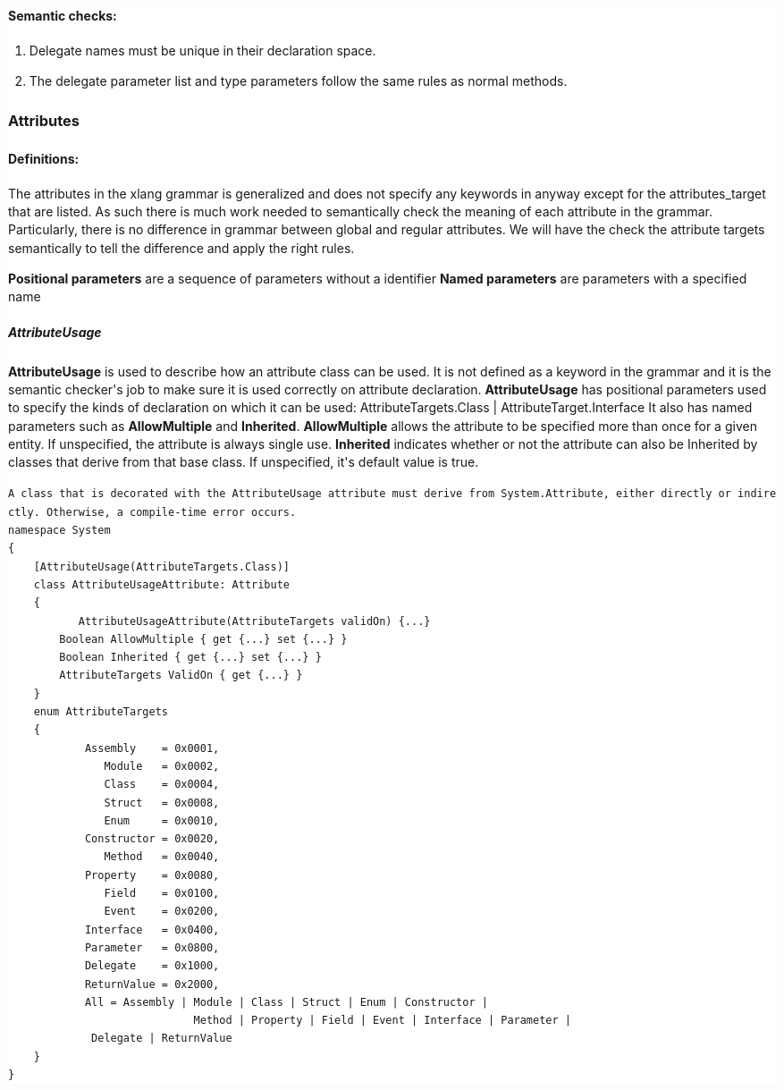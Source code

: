 #### Semantic checks:
1) Delegate names must be unique in their declaration space.

2) The delegate parameter list and type parameters follow the same rules as normal methods.


### Attributes
#### Definitions:
The attributes in the xlang grammar is generalized and does not specify any keywords in anyway except for the attributes_target that are listed.
As such there is much work needed to semantically check the meaning of each attribute in the grammar. Particularly, there is no difference in grammar between global and regular attributes. We will have the check the attribute targets semantically to tell the difference and apply the right rules. 

**Positional parameters** are a sequence of parameters without a identifier
**Named parameters** are parameters with a specified name

##### AttributeUsage
**AttributeUsage** is used to describe how an attribute class can be used. It is not defined as a keyword in the grammar and it is the semantic checker's job to make sure it is used correctly on attribute declaration.
**AttributeUsage** has positional parameters used to specify the kinds of declaration on which it can be used: AttributeTargets.Class | AttributeTarget.Interface
It also has named parameters such as **AllowMultiple** and **Inherited**. 
**AllowMultiple** allows the attribute to be specified more than once for a given entity. If unspecified, the attribute is always single use.
**Inherited** indicates whether or not the attribute can also be Inherited by classes that derive from that base class. If unspecified, it's default value is true. 

```
A class that is decorated with the AttributeUsage attribute must derive from System.Attribute, either directly or indirectly. Otherwise, a compile-time error occurs.
namespace System
{
    [AttributeUsage(AttributeTargets.Class)]
    class AttributeUsageAttribute: Attribute
    {
           AttributeUsageAttribute(AttributeTargets validOn) {...}
        Boolean AllowMultiple { get {...} set {...} }
        Boolean Inherited { get {...} set {...} }
        AttributeTargets ValidOn { get {...} }
    }
    enum AttributeTargets
    {
            Assembly 	= 0x0001,
               Module 	= 0x0002,
               Class 	= 0x0004,
               Struct 	= 0x0008,
               Enum 	= 0x0010,
            Constructor = 0x0020,
               Method 	= 0x0040,
            Property 	= 0x0080,
               Field 	= 0x0100,
               Event 	= 0x0200,
            Interface 	= 0x0400,
            Parameter 	= 0x0800,
            Delegate 	= 0x1000,
            ReturnValue = 0x2000,
            All = Assembly | Module | Class | Struct | Enum | Constructor | 
                             Method | Property | Field | Event | Interface | Parameter | 
             Delegate | ReturnValue
    }
}

```